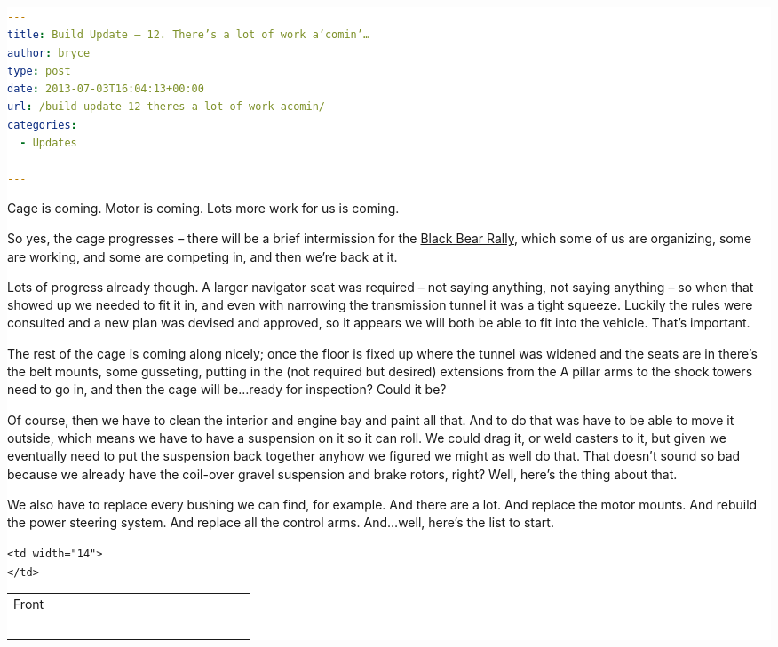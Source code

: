 ```yaml
---
title: Build Update – 12. There’s a lot of work a’comin’…
author: bryce
type: post
date: 2013-07-03T16:04:13+00:00
url: /build-update-12-theres-a-lot-of-work-acomin/
categories:
  - Updates

---
```

Cage is coming. Motor is coming. Lots more work for us is coming.



So yes, the cage progresses &#8211; there will be a brief intermission for the [Black Bear Rally][1], which some of us are organizing, some are working, and some are competing in, and then we&#8217;re back at it.

Lots of progress already though. A larger navigator seat was required &#8211; not saying anything, not saying anything &#8211; so when that showed up we needed to fit it in, and even with narrowing the transmission tunnel it was a tight squeeze. Luckily the rules were consulted and a new plan was devised and approved, so it appears we will both be able to fit into the vehicle. That&#8217;s important.

The rest of the cage is coming along nicely; once the floor is fixed up where the tunnel was widened and the seats are in there&#8217;s the belt mounts, some gusseting, putting in the (not required but desired) extensions from the A pillar arms to the shock towers need to go in, and then the cage will be&#8230;ready for inspection? Could it be?

Of course, then we have to clean the interior and engine bay and paint all that. And to do that was have to be able to move it outside, which means we have to have a suspension on it so it can roll. We could drag it, or weld casters to it, but given we eventually need to put the suspension back together anyhow we figured we might as well do that. That doesn&#8217;t sound so bad because we already have the coil-over gravel suspension and brake rotors, right? Well, here&#8217;s the thing about that.

We also have to replace every bushing we can find, for example. And there are a lot. And replace the motor mounts. And rebuild the power steering system. And replace all the control arms. And&#8230;well, here&#8217;s the list to start.

<table style="width: 273px;" border="0" cellspacing="0" cellpadding="0">
  <colgroup> <col width="259" /> <col width="14" /> </colgroup> <tr>
    <td width="259" height="20">
      Front
    </td>
    
    <td width="14">
    </td>
  </tr>
  
  <tr>
    <td height="20">
    </td>
    

 [1]: http://www.mlrc.ca/blackbear/